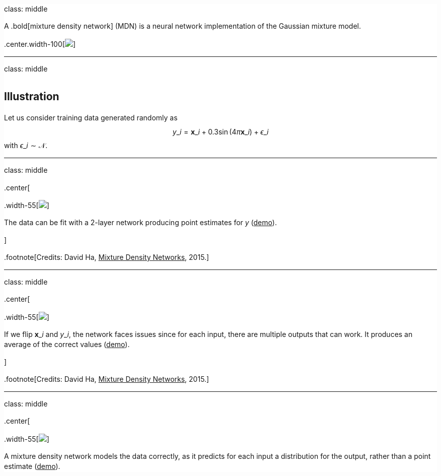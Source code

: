 class: middle

A .bold[mixture density network] (MDN) is a neural network implementation of the Gaussian mixture model.

.center.width-100[![](figures/lec10/mdn.svg)]

---

class: middle

## Illustration

Let us consider training data generated randomly as
$$y\_i = \mathbf{x}\_i + 0.3\sin(4\pi \mathbf{x}\_i) + \epsilon\_i$$
with $\epsilon\_i \sim \mathcal{N}$.

---

class: middle

.center[

.width-55[![](figures/lec10/illus1.png)]

The data can be fit with a 2-layer network producing point estimates for $y$
([demo](http://otoro.net/ml/mixture/index.html)).

]

.footnote[Credits: David Ha, [Mixture Density Networks](http://blog.otoro.net/2015/06/14/mixture-density-networks/), 2015.]

---

class: middle

.center[

.width-55[![](figures/lec10/illus2.png)]

If we flip $\mathbf{x}\_i$ and $y\_i$, the network faces issues since for each input, there are multiple outputs that can work. It produces an average of the correct values
([demo](http://otoro.net/ml/mixture/inverse.html)).

]

.footnote[Credits: David Ha, [Mixture Density Networks](http://blog.otoro.net/2015/06/14/mixture-density-networks/), 2015.]

---

class: middle

.center[

.width-55[![](figures/lec10/illus3.png)]

A mixture density network models the data correctly, as it predicts for each input a distribution for the output, rather than a point estimate
([demo](http://otoro.net/ml/mixture/mixture.html)).
